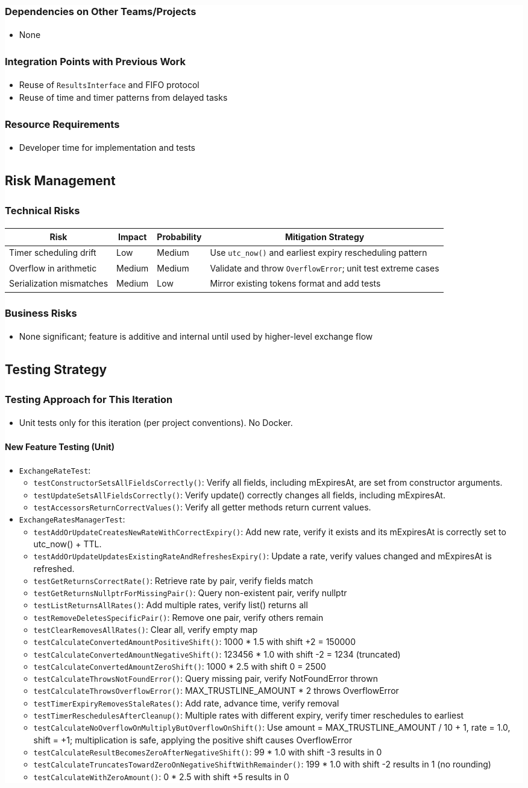 ### Dependencies on Other Teams/Projects
- None

### Integration Points with Previous Work
- Reuse of `ResultsInterface` and FIFO protocol
- Reuse of time and timer patterns from delayed tasks

### Resource Requirements
- Developer time for implementation and tests

## Risk Management

### Technical Risks
| Risk | Impact | Probability | Mitigation Strategy |
|------|--------|-------------|---------------------|
| Timer scheduling drift | Low | Medium | Use `utc_now()` and earliest expiry rescheduling pattern |
| Overflow in arithmetic | Medium | Medium | Validate and throw `OverflowError`; unit test extreme cases |
| Serialization mismatches | Medium | Low | Mirror existing tokens format and add tests |

### Business Risks
- None significant; feature is additive and internal until used by higher-level exchange flow

## Testing Strategy

### Testing Approach for This Iteration
- Unit tests only for this iteration (per project conventions). No Docker.

#### New Feature Testing (Unit)
- `ExchangeRateTest`:
  - `testConstructorSetsAllFieldsCorrectly()`: Verify all fields, including mExpiresAt, are set from constructor arguments.
  - `testUpdateSetsAllFieldsCorrectly()`: Verify update() correctly changes all fields, including mExpiresAt.
  - `testAccessorsReturnCorrectValues()`: Verify all getter methods return current values.
- `ExchangeRatesManagerTest`:
  - `testAddOrUpdateCreatesNewRateWithCorrectExpiry()`: Add new rate, verify it exists and its mExpiresAt is correctly set to utc_now() + TTL.
  - `testAddOrUpdateUpdatesExistingRateAndRefreshesExpiry()`: Update a rate, verify values changed and mExpiresAt is refreshed.
  - `testGetReturnsCorrectRate()`: Retrieve rate by pair, verify fields match
  - `testGetReturnsNullptrForMissingPair()`: Query non-existent pair, verify nullptr
  - `testListReturnsAllRates()`: Add multiple rates, verify list() returns all
  - `testRemoveDeletesSpecificPair()`: Remove one pair, verify others remain
  - `testClearRemovesAllRates()`: Clear all, verify empty map
  - `testCalculateConvertedAmountPositiveShift()`: 1000 * 1.5 with shift +2 = 150000
  - `testCalculateConvertedAmountNegativeShift()`: 123456 * 1.0 with shift -2 = 1234 (truncated)
  - `testCalculateConvertedAmountZeroShift()`: 1000 * 2.5 with shift 0 = 2500
  - `testCalculateThrowsNotFoundError()`: Query missing pair, verify NotFoundError thrown
  - `testCalculateThrowsOverflowError()`: MAX_TRUSTLINE_AMOUNT * 2 throws OverflowError
  - `testTimerExpiryRemovesStaleRates()`: Add rate, advance time, verify removal
  - `testTimerReschedulesAfterCleanup()`: Multiple rates with different expiry, verify timer reschedules to earliest
  - `testCalculateNoOverflowOnMultiplyButOverflowOnShift()`: Use amount = MAX_TRUSTLINE_AMOUNT / 10 + 1, rate = 1.0, shift = +1; multiplication is safe, applying the positive shift causes OverflowError
  - `testCalculateResultBecomesZeroAfterNegativeShift()`: 99 * 1.0 with shift -3 results in 0
  - `testCalculateTruncatesTowardZeroOnNegativeShiftWithRemainder()`: 199 * 1.0 with shift -2 results in 1 (no rounding)
  - `testCalculateWithZeroAmount()`: 0 * 2.5 with shift +5 results in 0
